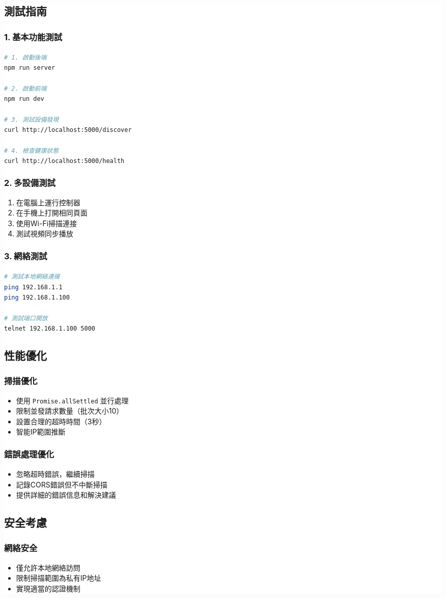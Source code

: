 ## 測試指南

### 1. 基本功能測試
```bash
# 1. 啟動後端
npm run server

# 2. 啟動前端
npm run dev

# 3. 測試設備發現
curl http://localhost:5000/discover

# 4. 檢查健康狀態
curl http://localhost:5000/health
```

### 2. 多設備測試
1. 在電腦上運行控制器
2. 在手機上打開相同頁面
3. 使用Wi-Fi掃描連接
4. 測試視頻同步播放

### 3. 網絡測試
```bash
# 測試本地網絡連接
ping 192.168.1.1
ping 192.168.1.100

# 測試端口開放
telnet 192.168.1.100 5000
```

## 性能優化

### 掃描優化
- 使用 `Promise.allSettled` 並行處理
- 限制並發請求數量（批次大小10）
- 設置合理的超時時間（3秒）
- 智能IP範圍推斷

### 錯誤處理優化
- 忽略超時錯誤，繼續掃描
- 記錄CORS錯誤但不中斷掃描
- 提供詳細的錯誤信息和解決建議

## 安全考慮

### 網絡安全
- 僅允許本地網絡訪問
- 限制掃描範圍為私有IP地址
- 實現適當的認證機制
